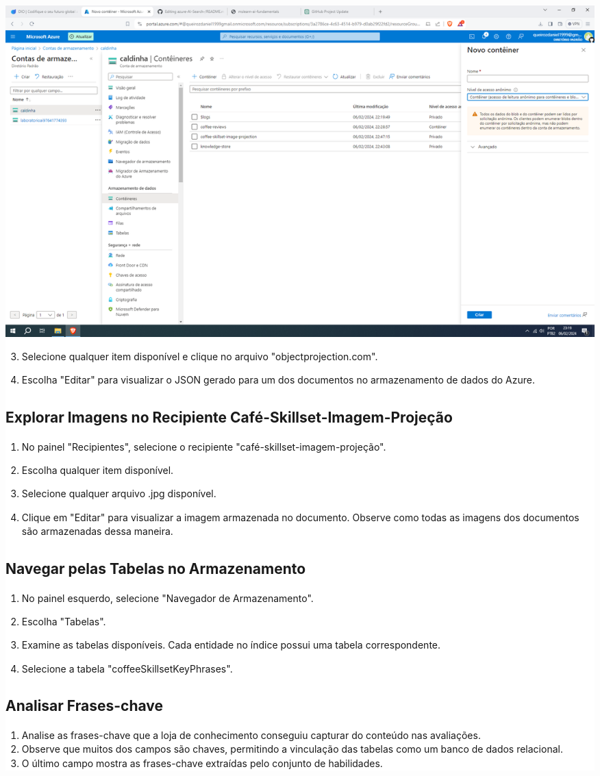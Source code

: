 ![Imagem Inicial](imagens/criarcontainer.png)

3. Selecione qualquer item disponível e clique no arquivo "objectprojection.com".

4. Escolha "Editar" para visualizar o JSON gerado para um dos documentos no armazenamento de dados do Azure.

## Explorar Imagens no Recipiente Café-Skillset-Imagem-Projeção

1. No painel "Recipientes", selecione o recipiente "café-skillset-imagem-projeção".
2. Escolha qualquer item disponível.

3. Selecione qualquer arquivo .jpg disponível.
4. Clique em "Editar" para visualizar a imagem armazenada no documento. Observe como todas as imagens dos documentos são armazenadas dessa maneira.

## Navegar pelas Tabelas no Armazenamento

1. No painel esquerdo, selecione "Navegador de Armazenamento".
2. Escolha "Tabelas".

3. Examine as tabelas disponíveis. Cada entidade no índice possui uma tabela correspondente.
4. Selecione a tabela "coffeeSkillsetKeyPhrases".

## Analisar Frases-chave

1. Analise as frases-chave que a loja de conhecimento conseguiu capturar do conteúdo nas avaliações.
2. Observe que muitos dos campos são chaves, permitindo a vinculação das tabelas como um banco de dados relacional.
3. O último campo mostra as frases-chave extraídas pelo conjunto de habilidades.
